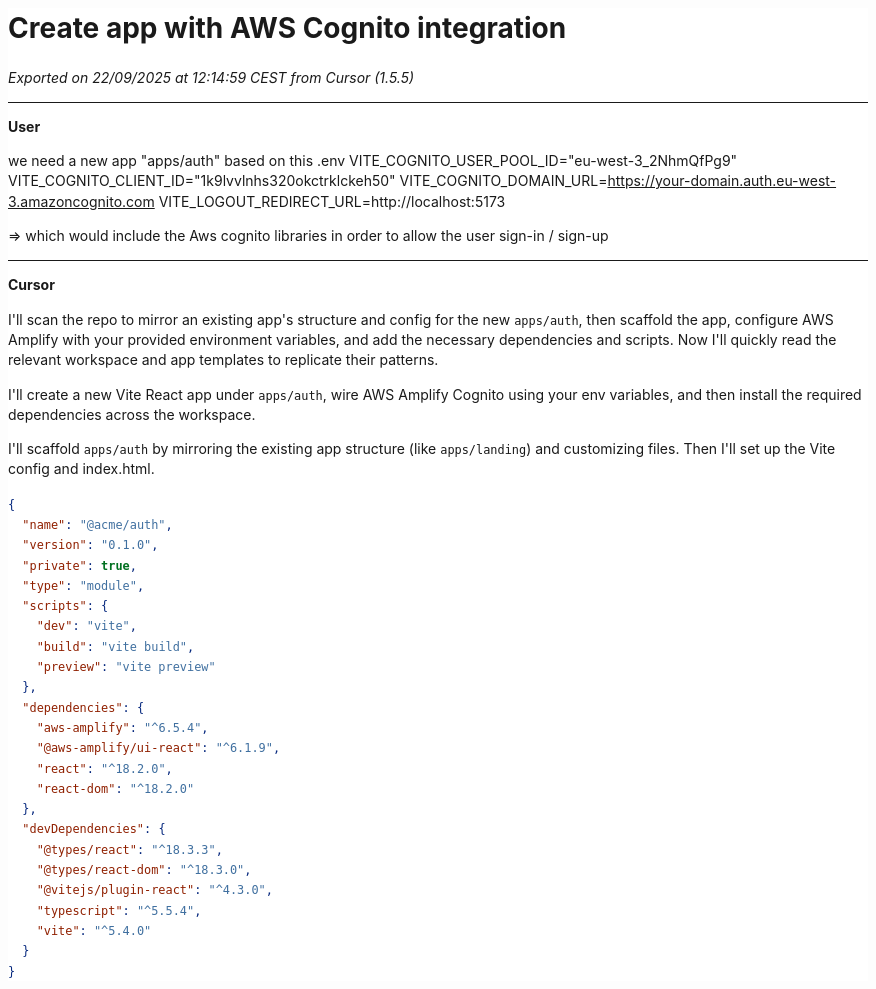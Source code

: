 # Create app with AWS Cognito integration
_Exported on 22/09/2025 at 12:14:59 CEST from Cursor (1.5.5)_

---

**User**

we need a new app "apps/auth" based on this .env
VITE_COGNITO_USER_POOL_ID="eu-west-3_2NhmQfPg9"
VITE_COGNITO_CLIENT_ID="1k9lvvlnhs320okctrklckeh50"
VITE_COGNITO_DOMAIN_URL=https://your-domain.auth.eu-west-3.amazoncognito.com
VITE_LOGOUT_REDIRECT_URL=http://localhost:5173

=> which would include the Aws cognito libraries in order to allow the user sign-in / sign-up 

---

**Cursor**

I'll scan the repo to mirror an existing app's structure and config for the new `apps/auth`, then scaffold the app, configure AWS Amplify with your provided environment variables, and add the necessary dependencies and scripts. Now I'll quickly read the relevant workspace and app templates to replicate their patterns.

I'll create a new Vite React app under `apps/auth`, wire AWS Amplify Cognito using your env variables, and then install the required dependencies across the workspace.

I'll scaffold `apps/auth` by mirroring the existing app structure (like `apps/landing`) and customizing files. Then I'll set up the Vite config and index.html.

```json
{
  "name": "@acme/auth",
  "version": "0.1.0",
  "private": true,
  "type": "module",
  "scripts": {
    "dev": "vite",
    "build": "vite build",
    "preview": "vite preview"
  },
  "dependencies": {
    "aws-amplify": "^6.5.4",
    "@aws-amplify/ui-react": "^6.1.9",
    "react": "^18.2.0",
    "react-dom": "^18.2.0"
  },
  "devDependencies": {
    "@types/react": "^18.3.3",
    "@types/react-dom": "^18.3.0",
    "@vitejs/plugin-react": "^4.3.0",
    "typescript": "^5.5.4",
    "vite": "^5.4.0"
  }
}

```

